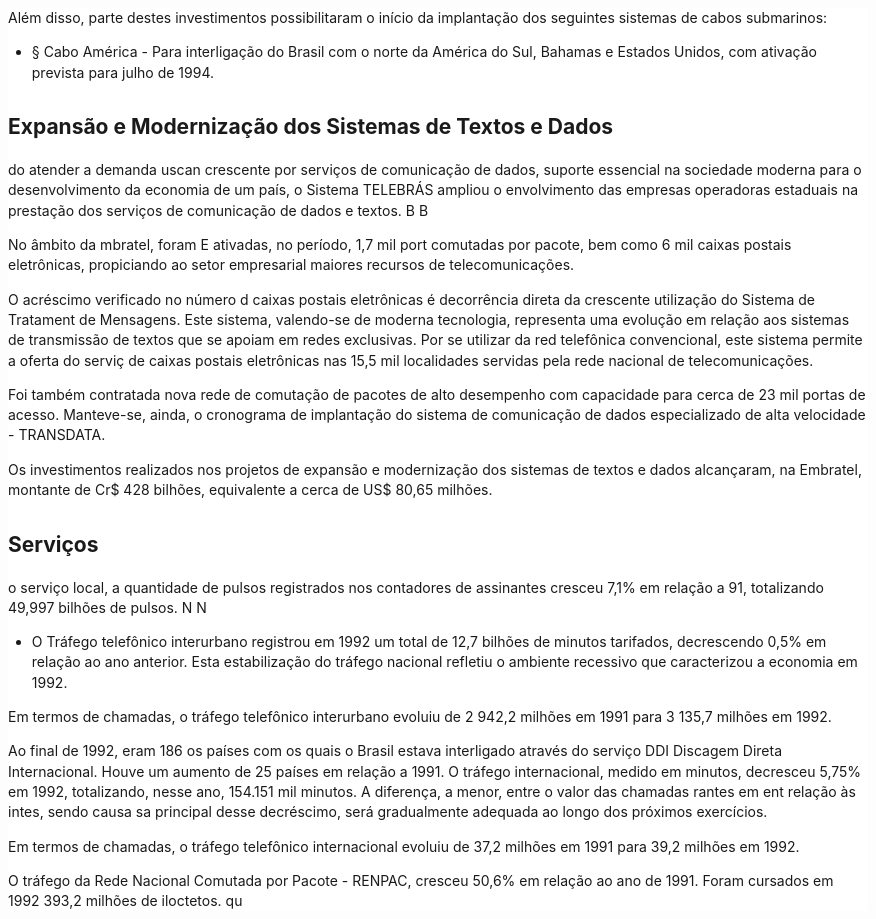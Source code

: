 Além disso, parte destes investimentos possibilitaram o início da implantação dos seguintes sistemas de cabos submarinos:

- § Cabo América - Para interligação do Brasil com o norte da América do Sul, Bahamas e Estados Unidos, com ativação prevista para julho de 1994.



## Expansão e Modernização dos Sistemas de Textos e Dados

do atender a demanda uscan crescente por serviços de comunicação de dados, suporte essencial na sociedade moderna para o desenvolvimento da economia de um país, o Sistema TELEBRÁS ampliou o envolvimento das empresas operadoras estaduais na prestação dos serviços de comunicação de dados e textos. B B

No âmbito da  mbratel, foram E ativadas, no período, 1,7 mil port comutadas por pacote, bem como 6 mil caixas postais eletrônicas, propiciando ao setor empresarial maiores recursos de telecomunicações.



O acréscimo verificado no número d caixas postais eletrônicas é decorrência direta da crescente utilização do Sistema de Tratament de Mensagens. Este sistema, valendo-se de moderna tecnologia, representa uma evolução em relação aos sistemas de transmissão de textos que se apoiam em redes exclusivas. Por se utilizar da red telefônica convencional, este sistema permite a oferta do serviç de caixas postais eletrônicas nas 15,5 mil localidades servidas pela rede nacional de telecomunicações.

Foi também contratada nova rede de comutação de pacotes de alto desempenho com capacidade para cerca de 23 mil portas de acesso. Manteve-se, ainda, o cronograma de implantação do sistema de comunicação de dados especializado de alta velocidade - TRANSDATA.

Os investimentos realizados nos projetos de expansão e modernização dos sistemas de textos e dados alcançaram, na Embratel, montante de Cr$ 428 bilhões, equivalente a cerca de US$ 80,65 milhões.

## Serviços

o serviço local, a quantidade de pulsos registrados nos contadores de assinantes cresceu 7,1% em relação a 91, totalizando 49,997 bilhões de pulsos. N N

- O Tráfego telefônico interurbano registrou em 1992 um total de 12,7 bilhões de minutos tarifados, decrescendo 0,5% em relação ao ano anterior. Esta estabilização do tráfego nacional refletiu o ambiente recessivo que caracterizou a economia em 1992.

Em termos de chamadas, o tráfego telefônico interurbano evoluiu de 2 942,2 milhões em 1991 para 3 135,7 milhões em 1992.

Ao final de 1992, eram 186 os países com os quais o Brasil estava interligado através do serviço DDI Discagem Direta Internacional. Houve um aumento de 25 países em relação a 1991. O tráfego internacional, medido em minutos, decresceu 5,75% em 1992, totalizando, nesse ano, 154.151 mil minutos. A diferença, a menor, entre o valor das chamadas  rantes em ent relação às  intes, sendo causa sa principal desse decréscimo, será gradualmente adequada ao longo dos próximos exercícios.

Em termos de chamadas, o tráfego telefônico internacional evoluiu de 37,2 milhões em 1991 para 39,2 milhões em 1992.



O tráfego da Rede Nacional Comutada por Pacote - RENPAC, cresceu 50,6% em relação ao ano de 1991. Foram cursados em 1992 393,2 milhões de  iloctetos. qu
